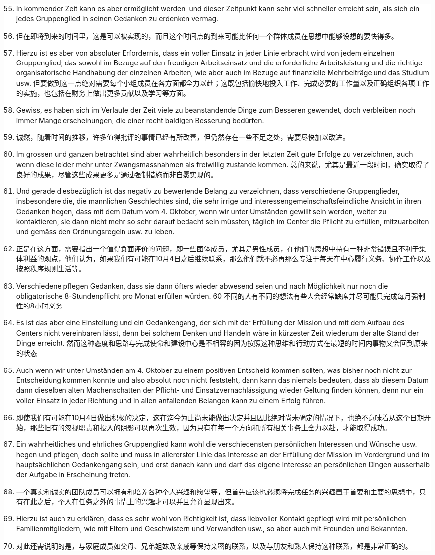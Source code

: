55. In kommender Zeit kann es aber ermöglicht werden, und dieser Zeitpunkt kann sehr viel schneller erreicht sein, als sich ein jedes Gruppenglied in seinen Gedanken zu erdenken vermag.
55. 但在即将到来的时间里，这是可以被实现的，而且这个时间点的到来可能比任何一个群体成员在思想中能够设想的要快得多。

56. Hierzu ist es aber von absoluter Erfordernis, dass ein voller Einsatz in jeder Linie erbracht wird von jedem einzelnen Gruppenglied; das sowohl im Bezuge auf den freudigen Arbeitseinsatz und die erforderliche Arbeitsleistung und die richtige organisatorische Handhabung der einzelnen Arbeiten, wie aber auch im Bezuge auf finanzielle Mehrbeiträge und das Studium usw.
但要做到这一点绝对需要每个小组成员在各方面都全力以赴；这既包括愉快地投入工作、完成必要的工作量以及正确组织各项工作的实施，也包括在财务上做出更多贡献以及学习等方面。

57. Gewiss, es haben sich im Verlaufe der Zeit viele zu beanstandende Dinge zum Besseren gewendet, doch verbleiben noch immer Mangelerscheinungen, die einer recht baldigen Besserung bedürfen.
57. 诚然，随着时间的推移，许多值得批评的事情已经有所改善，但仍然存在一些不足之处，需要尽快加以改进。

58. Im grossen und ganzen betrachtet sind aber wahrheitlich besonders in der letzten Zeit gute Erfolge zu verzeichnen, auch wenn diese leider mehr unter Zwangsmassnahmen als freiwillig zustande kommen.
总的来说，尤其是最近一段时间，确实取得了良好的成果，尽管这些成果更多是通过强制措施而非自愿实现的。

59. Und gerade diesbezüglich ist das negativ zu bewertende Belang zu verzeichnen, dass verschiedene Gruppenglieder, insbesondere die, die mannlichen Geschlechtes sind, die sehr irrige und interessengemeinschaftsfeindliche Ansicht in ihren Gedanken hegen, dass mit dem Datum vom 4. Oktober, wenn wir unter Umständen gewillt sein werden, weiter zu kontaktieren, sie dann nicht mehr so sehr darauf bedacht sein müssten, täglich im Center die Pflicht zu erfüllen, mitzuarbeiten und gemäss den Ordnungsregeln usw. zu leben.
59. 正是在这方面，需要指出一个值得负面评价的问题，即一些团体成员，尤其是男性成员，在他们的思想中持有一种非常错误且不利于集体利益的观点，他们认为，如果我们有可能在10月4日之后继续联系，那么他们就不必再那么专注于每天在中心履行义务、协作工作以及按照秩序规则生活等。

60. Verschiedene pflegen Gedanken, dass sie dann öfters wieder abwesend seien und nach Möglichkeit nur noch die obligatorische 8-Stundenpflicht pro Monat erfüllen würden.
60 不同的人有不同的想法有些人会经常缺席并尽可能只完成每月强制性的8小时义务

61. Es ist das aber eine Einstellung und ein Gedankengang, der sich mit der Erfüllung der Mission und mit dem Aufbau des Centers nicht vereinbaren lässt, denn bei solchem Denken und Handeln wäre in kürzester Zeit wiederum der alte Stand der Dinge erreicht.
然而这种态度和思路与完成使命和建设中心是不相容的因为按照这种思维和行动方式在最短的时间内事物又会回到原来的状态

62. Auch wenn wir unter Umständen am 4. Oktober zu einem positiven Entscheid kommen sollten, was bisher noch nicht zur Entscheidung kommen konnte und also absolut noch nicht feststeht, dann kann das niemals bedeuten, dass ab diesem Datum dann dieselben alten Machenschatten der Pflicht- und Einsatzvernachlässigung wieder Geltung finden können, denn nur ein voller Einsatz in jeder Richtung und in allen anfallenden Belangen kann zu einem Erfolg führen.
62. 即使我们有可能在10月4日做出积极的决定，这在迄今为止尚未能做出决定并且因此绝对尚未确定的情况下，也绝不意味着从这个日期开始，那些旧有的忽视职责和投入的阴影可以再次生效，因为只有在每一个方向和所有相关事务上全力以赴，才能取得成功。

63. Ein wahrheitliches und ehrliches Gruppenglied kann wohl die verschiedensten persönlichen Interessen und Wünsche usw. hegen und pflegen, doch sollte und muss in allererster Linie das Interesse an der Erfüllung der Mission im Vordergrund und im hauptsächlichen Gedankengang sein, und erst danach kann und darf das eigene Interesse an persönlichen Dingen ausserhalb der Aufgabe in Erscheinung treten.
63. 一个真实和诚实的团队成员可以拥有和培养各种个人兴趣和愿望等，但首先应该也必须将完成任务的兴趣置于首要和主要的思想中，只有在此之后，个人在任务之外的事情上的兴趣才可以并且允许显现出来。

64. Hierzu ist auch zu erklären, dass es sehr wohl von Richtigkeit ist, dass liebvoller Kontakt gepflegt wird mit persönlichen Familienmitgliedern, wie mit Eltern und Geschwistern und Verwandten usw., so aber auch mit Freunden und Bekannten.
64. 对此还需说明的是，与家庭成员如父母、兄弟姐妹及亲戚等保持亲密的联系，以及与朋友和熟人保持这种联系，都是非常正确的。
